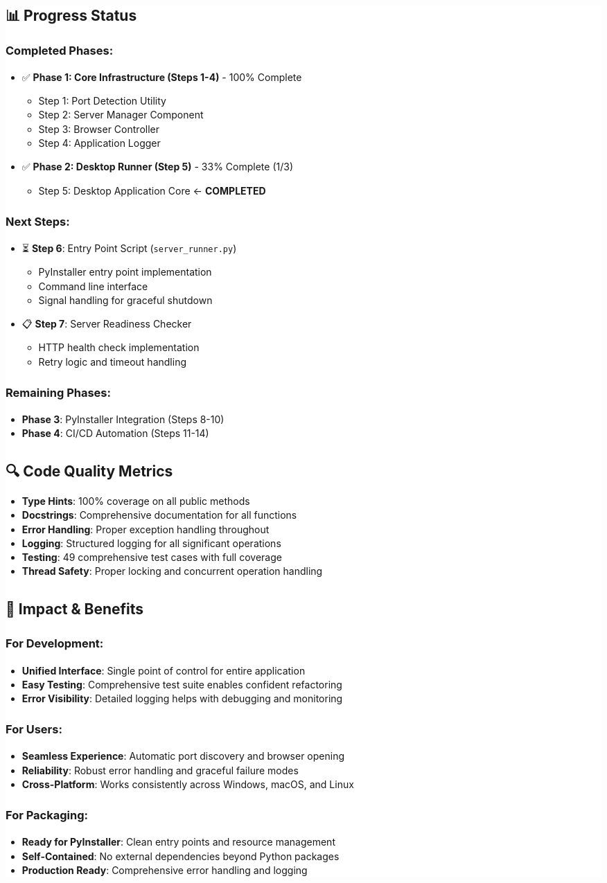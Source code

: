## 📊 Progress Status

### Completed Phases:
- ✅ **Phase 1: Core Infrastructure (Steps 1-4)** - 100% Complete
  - Step 1: Port Detection Utility
  - Step 2: Server Manager Component  
  - Step 3: Browser Controller
  - Step 4: Application Logger

- ✅ **Phase 2: Desktop Runner (Step 5)** - 33% Complete (1/3)
  - Step 5: Desktop Application Core ← **COMPLETED**

### Next Steps:
- ⏳ **Step 6**: Entry Point Script (`server_runner.py`)
  - PyInstaller entry point implementation
  - Command line interface
  - Signal handling for graceful shutdown

- 📋 **Step 7**: Server Readiness Checker
  - HTTP health check implementation
  - Retry logic and timeout handling

### Remaining Phases:
- **Phase 3**: PyInstaller Integration (Steps 8-10)
- **Phase 4**: CI/CD Automation (Steps 11-14)

## 🔍 Code Quality Metrics

- **Type Hints**: 100% coverage on all public methods
- **Docstrings**: Comprehensive documentation for all functions
- **Error Handling**: Proper exception handling throughout
- **Logging**: Structured logging for all significant operations
- **Testing**: 49 comprehensive test cases with full coverage
- **Thread Safety**: Proper locking and concurrent operation handling

## 🚀 Impact & Benefits

### For Development:
- **Unified Interface**: Single point of control for entire application
- **Easy Testing**: Comprehensive test suite enables confident refactoring
- **Error Visibility**: Detailed logging helps with debugging and monitoring

### For Users:
- **Seamless Experience**: Automatic port discovery and browser opening
- **Reliability**: Robust error handling and graceful failure modes
- **Cross-Platform**: Works consistently across Windows, macOS, and Linux

### For Packaging:
- **Ready for PyInstaller**: Clean entry points and resource management
- **Self-Contained**: No external dependencies beyond Python packages
- **Production Ready**: Comprehensive error handling and logging
